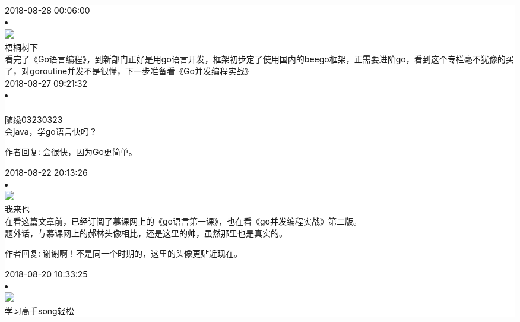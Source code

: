   </div>
  <div class="_3klNVc4Z_0">
    <div class="_3Hkula0k_0">2018-08-28 00:06:00</div>
  </div>
</div>
</div>
</li>
<li>
<div class="_2sjJGcOH_0"><img src="https://static001.geekbang.org/account/avatar/00/0f/86/72/2cdc64cb.jpg"
  class="_3FLYR4bF_0">
<div class="_36ChpWj4_0">
  <div class="_2zFoi7sd_0"><span>梧桐树下</span>
  </div>
  <div class="_2_QraFYR_0">看完了《Go语言编程》，到新部门正好是用go语言开发，框架初步定了使用国内的beego框架，正需要进阶go，看到这个专栏毫不犹豫的买了，对goroutine并发不是很懂，下一步准备看《Go并发编程实战》</div>
  <div class="_10o3OAxT_0">
    
  </div>
  <div class="_3klNVc4Z_0">
    <div class="_3Hkula0k_0">2018-08-27 09:21:32</div>
  </div>
</div>
</div>
</li>
<li>
<div class="_2sjJGcOH_0"><img src=""
  class="_3FLYR4bF_0">
<div class="_36ChpWj4_0">
  <div class="_2zFoi7sd_0"><span>随缘03230323</span>
  </div>
  <div class="_2_QraFYR_0">会java，学go语言快吗？</div>
  <div class="_10o3OAxT_0">
    <p class="_3KxQPN3V_0">作者回复: 会很快，因为Go更简单。</p>
  </div>
  <div class="_3klNVc4Z_0">
    <div class="_3Hkula0k_0">2018-08-22 20:13:26</div>
  </div>
</div>
</div>
</li>
<li>
<div class="_2sjJGcOH_0"><img src="https://static001.geekbang.org/account/avatar/00/12/64/05/6989dce6.jpg"
  class="_3FLYR4bF_0">
<div class="_36ChpWj4_0">
  <div class="_2zFoi7sd_0"><span>我来也</span>
  </div>
  <div class="_2_QraFYR_0">在看这篇文章前，已经订阅了慕课网上的《go语言第一课》，也在看《go并发编程实战》第二版。<br>题外话，与慕课网上的郝林头像相比，还是这里的帅，虽然那里也是真实的。</div>
  <div class="_10o3OAxT_0">
    <p class="_3KxQPN3V_0">作者回复: 谢谢啊！不是同一个时期的，这里的头像更贴近现在。</p>
  </div>
  <div class="_3klNVc4Z_0">
    <div class="_3Hkula0k_0">2018-08-20 10:33:25</div>
  </div>
</div>
</div>
</li>
<li>
<div class="_2sjJGcOH_0"><img src="https://static001.geekbang.org/account/avatar/00/0f/dc/6f/cc935fa3.jpg"
  class="_3FLYR4bF_0">
<div class="_36ChpWj4_0">
  <div class="_2zFoi7sd_0"><span>学习高手song轻松</span>